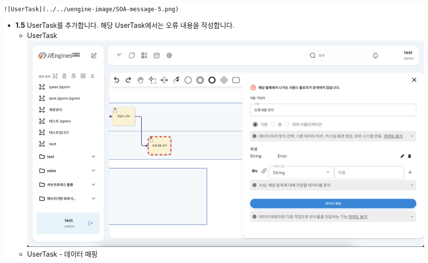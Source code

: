     ![UserTask](../../uengine-image/SOA-message-5.png)

- **1.5** UserTask를 추가합니다. 해당 UserTask에서는 오류 내용을 작성합니다.
    - UserTask
    ![UserTask](../../uengine-image/SOA-message-6.png)
    - UserTask - 데이터 매핑